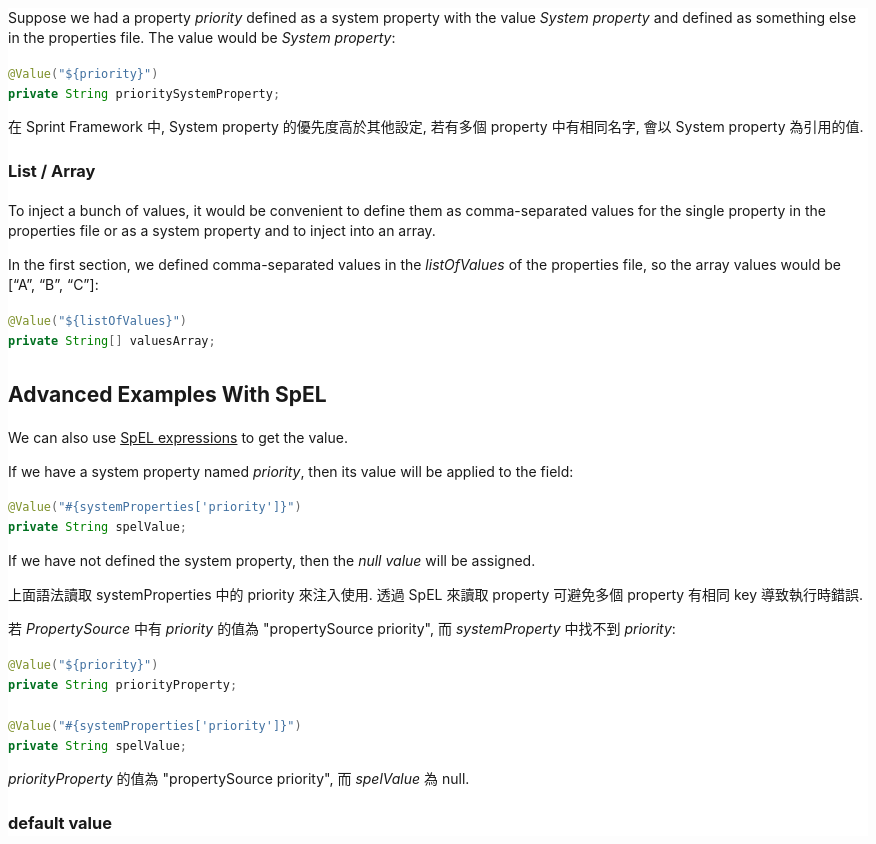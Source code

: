 Suppose we had a property _priority_ defined as a system property with the value _System property_ and 
defined as something else in the properties file. The value would be _System property_:

``` java
@Value("${priority}")
private String prioritySystemProperty;
```

在 Sprint Framework 中, System property 的優先度高於其他設定, 若有多個 property 中有相同名字, 會以 System property 為引用的值.

### List / Array ### 

To inject a bunch of values, it would be convenient to define them as comma-separated values for the single property 
in the properties file or as a system property and to inject into an array.

In the first section, we defined comma-separated values in the _listOfValues_ of the properties file, 
so the array values would be [“A”, “B”, “C”]:

``` java
@Value("${listOfValues}")
private String[] valuesArray;
```


Advanced Examples With SpEL
---------------------------

We can also use [SpEL expressions](./spring_spel-expressions.md) to get the value.

If we have a system property named _priority_, then its value will be applied to the field:

``` java
@Value("#{systemProperties['priority']}")
private String spelValue;
```
If we have not defined the system property, then the _null value_ will be assigned.

上面語法讀取 systemProperties 中的 priority 來注入使用. 
透過 SpEL 來讀取 property 可避免多個 property 有相同 key 導致執行時錯誤.

若 _PropertySource_ 中有 _priority_ 的值為 "propertySource priority", 
而 _systemProperty_ 中找不到 _priority_:

``` java
@Value("${priority}")
private String priorityProperty;

@Value("#{systemProperties['priority']}")
private String spelValue;
```

_priorityProperty_ 的值為 "propertySource priority", 
而 _spelValue_ 為 null.

### default value ###


[GitHub project]: https://github.com/eugenp/tutorials/tree/master/spring-boot-modules/spring-boot-properties-2